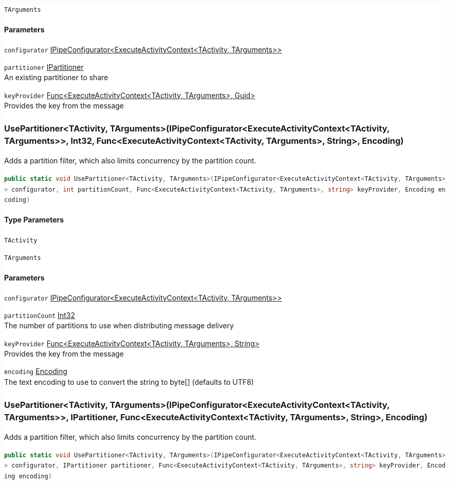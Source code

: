 `TArguments`<br/>

#### Parameters

`configurator` [IPipeConfigurator\<ExecuteActivityContext\<TActivity, TArguments\>\>](../../masstransit-abstractions/masstransit/ipipeconfigurator-1)<br/>

`partitioner` [IPartitioner](../masstransit/ipartitioner)<br/>
An existing partitioner to share

`keyProvider` [Func\<ExecuteActivityContext\<TActivity, TArguments\>, Guid\>](https://learn.microsoft.com/en-us/dotnet/api/system.func-2)<br/>
Provides the key from the message

### **UsePartitioner\<TActivity, TArguments\>(IPipeConfigurator\<ExecuteActivityContext\<TActivity, TArguments\>\>, Int32, Func\<ExecuteActivityContext\<TActivity, TArguments\>, String\>, Encoding)**

Adds a partition filter, which also limits concurrency by the partition count.

```csharp
public static void UsePartitioner<TActivity, TArguments>(IPipeConfigurator<ExecuteActivityContext<TActivity, TArguments>> configurator, int partitionCount, Func<ExecuteActivityContext<TActivity, TArguments>, string> keyProvider, Encoding encoding)
```

#### Type Parameters

`TActivity`<br/>

`TArguments`<br/>

#### Parameters

`configurator` [IPipeConfigurator\<ExecuteActivityContext\<TActivity, TArguments\>\>](../../masstransit-abstractions/masstransit/ipipeconfigurator-1)<br/>

`partitionCount` [Int32](https://learn.microsoft.com/en-us/dotnet/api/system.int32)<br/>
The number of partitions to use when distributing message delivery

`keyProvider` [Func\<ExecuteActivityContext\<TActivity, TArguments\>, String\>](https://learn.microsoft.com/en-us/dotnet/api/system.func-2)<br/>
Provides the key from the message

`encoding` [Encoding](https://learn.microsoft.com/en-us/dotnet/api/system.text.encoding)<br/>
The text encoding to use to convert the string to byte[] (defaults to UTF8)

### **UsePartitioner\<TActivity, TArguments\>(IPipeConfigurator\<ExecuteActivityContext\<TActivity, TArguments\>\>, IPartitioner, Func\<ExecuteActivityContext\<TActivity, TArguments\>, String\>, Encoding)**

Adds a partition filter, which also limits concurrency by the partition count.

```csharp
public static void UsePartitioner<TActivity, TArguments>(IPipeConfigurator<ExecuteActivityContext<TActivity, TArguments>> configurator, IPartitioner partitioner, Func<ExecuteActivityContext<TActivity, TArguments>, string> keyProvider, Encoding encoding)
```

